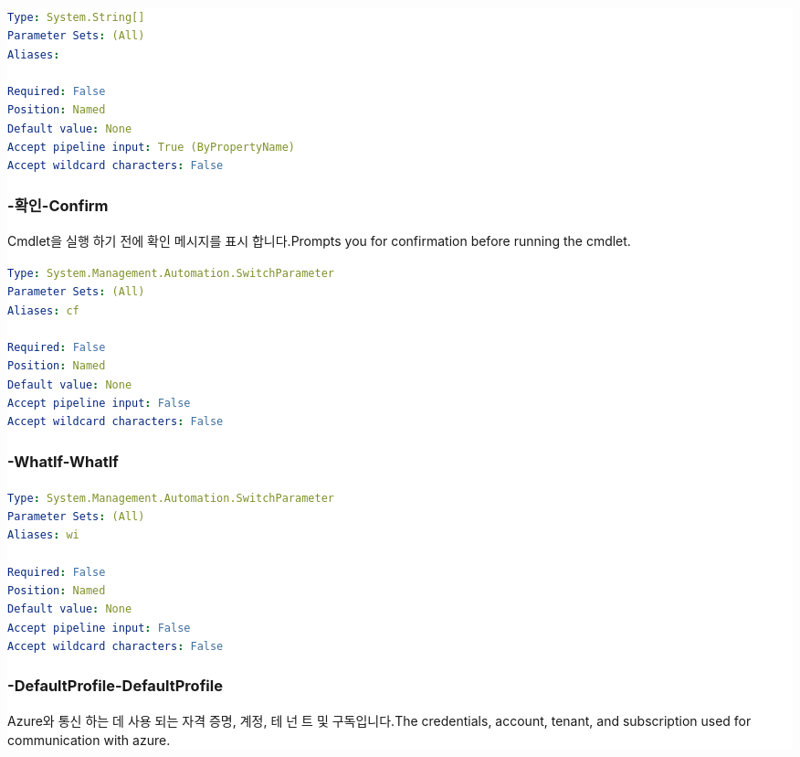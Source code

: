 ```yaml
Type: System.String[]
Parameter Sets: (All)
Aliases: 

Required: False
Position: Named
Default value: None
Accept pipeline input: True (ByPropertyName)
Accept wildcard characters: False
```

### <span data-ttu-id="0f5a6-130">-확인</span><span class="sxs-lookup"><span data-stu-id="0f5a6-130">-Confirm</span></span>
<span data-ttu-id="0f5a6-131">Cmdlet을 실행 하기 전에 확인 메시지를 표시 합니다.</span><span class="sxs-lookup"><span data-stu-id="0f5a6-131">Prompts you for confirmation before running the cmdlet.</span></span>

```yaml
Type: System.Management.Automation.SwitchParameter
Parameter Sets: (All)
Aliases: cf

Required: False
Position: Named
Default value: None
Accept pipeline input: False
Accept wildcard characters: False
```

### <span data-ttu-id="0f5a6-132">-WhatIf</span><span class="sxs-lookup"><span data-stu-id="0f5a6-132">-WhatIf</span></span>
```yaml
Type: System.Management.Automation.SwitchParameter
Parameter Sets: (All)
Aliases: wi

Required: False
Position: Named
Default value: None
Accept pipeline input: False
Accept wildcard characters: False
```

### <span data-ttu-id="0f5a6-133">-DefaultProfile</span><span class="sxs-lookup"><span data-stu-id="0f5a6-133">-DefaultProfile</span></span>
<span data-ttu-id="0f5a6-134">Azure와 통신 하는 데 사용 되는 자격 증명, 계정, 테 넌 트 및 구독입니다.</span><span class="sxs-lookup"><span data-stu-id="0f5a6-134">The credentials, account, tenant, and subscription used for communication with azure.</span></span>
